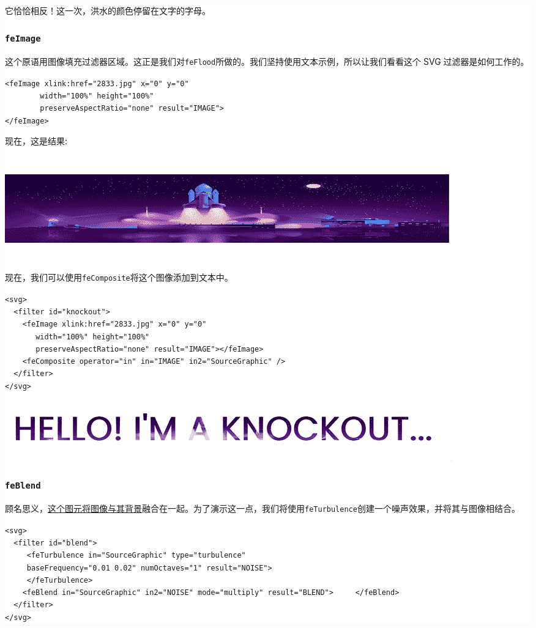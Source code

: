 它恰恰相反！这一次，洪水的颜色停留在文字的字母。

### `feImage`

这个原语用图像填充过滤器区域。这正是我们对`feFlood`所做的。我们坚持使用文本示例，所以让我们看看这个 SVG 过滤器是如何工作的。

```
<feImage xlink:href="2833.jpg" x="0" y="0"
        width="100%" height="100%"
        preserveAspectRatio="none" result="IMAGE">
</feImage>

```

现在，这是结果:

![FeComposite](img/f96ae768a0584547057526ee6b534a95.png)

现在，我们可以使用`feComposite`将这个图像添加到文本中。

```
<svg>
  <filter id="knockout">
    <feImage xlink:href="2833.jpg" x="0" y="0"
       width="100%" height="100%"
       preserveAspectRatio="none" result="IMAGE"></feImage>
    <feComposite operator="in" in="IMAGE" in2="SourceGraphic" /> 
  </filter>
</svg>

```

![FeComposite Knockout Final](img/862bf67f0a5e72f5203078aa2538c5df.png)

### `feBlend`

顾名思义，[这个图元将图像与其背景](https://blog.logrocket.com/advanced-effects-with-css-background-blend-modes-4b750198522a/)融合在一起。为了演示这一点，我们将使用`feTurbulence`创建一个噪声效果，并将其与图像相结合。

```
<svg>
  <filter id="blend">
     <feTurbulence in="SourceGraphic" type="turbulence" 
     baseFrequency="0.01 0.02" numOctaves="1" result="NOISE">
     </feTurbulence>
    <feBlend in="SourceGraphic" in2="NOISE" mode="multiply" result="BLEND">     </feBlend>
  </filter>
</svg>

```
